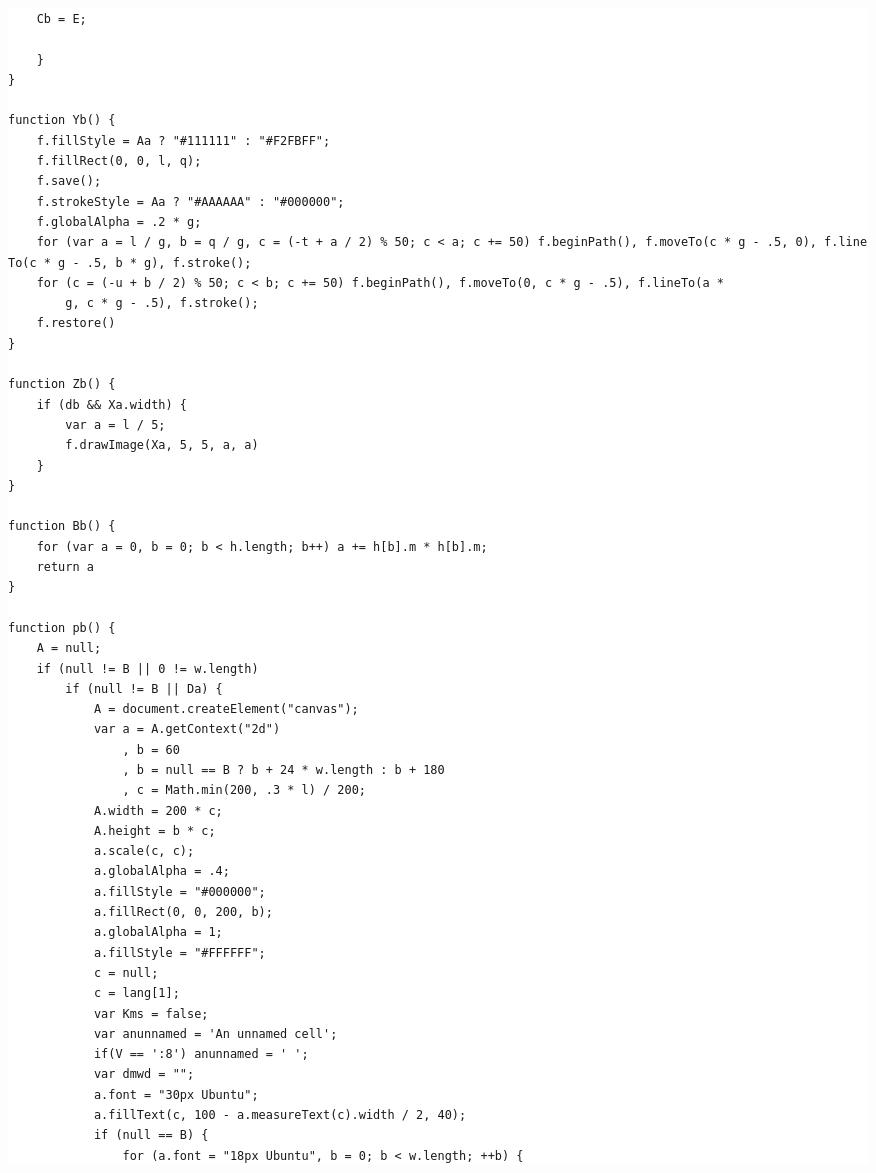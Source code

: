         Cb = E;
		
		}
    }

    function Yb() {
        f.fillStyle = Aa ? "#111111" : "#F2FBFF";
        f.fillRect(0, 0, l, q);
        f.save();
        f.strokeStyle = Aa ? "#AAAAAA" : "#000000";
        f.globalAlpha = .2 * g;
        for (var a = l / g, b = q / g, c = (-t + a / 2) % 50; c < a; c += 50) f.beginPath(), f.moveTo(c * g - .5, 0), f.lineTo(c * g - .5, b * g), f.stroke();
        for (c = (-u + b / 2) % 50; c < b; c += 50) f.beginPath(), f.moveTo(0, c * g - .5), f.lineTo(a *
            g, c * g - .5), f.stroke();
        f.restore()
    }

    function Zb() {
        if (db && Xa.width) {
            var a = l / 5;
            f.drawImage(Xa, 5, 5, a, a)
        }
    }

    function Bb() {
        for (var a = 0, b = 0; b < h.length; b++) a += h[b].m * h[b].m;
        return a
    }

    function pb() {
        A = null;
        if (null != B || 0 != w.length)
            if (null != B || Da) {
                A = document.createElement("canvas");
                var a = A.getContext("2d")
                    , b = 60
                    , b = null == B ? b + 24 * w.length : b + 180
                    , c = Math.min(200, .3 * l) / 200;
                A.width = 200 * c;
                A.height = b * c;
                a.scale(c, c);
                a.globalAlpha = .4;
                a.fillStyle = "#000000";
                a.fillRect(0, 0, 200, b);
                a.globalAlpha = 1;
                a.fillStyle = "#FFFFFF";
                c = null;
                c = lang[1];
				var Kms = false;
				var anunnamed = 'An unnamed cell';
				if(V == ':8') anunnamed = ' ';
				var dmwd = "";
                a.font = "30px Ubuntu";
                a.fillText(c, 100 - a.measureText(c).width / 2, 40);
                if (null == B) {
                    for (a.font = "18px Ubuntu", b = 0; b < w.length; ++b) {
						